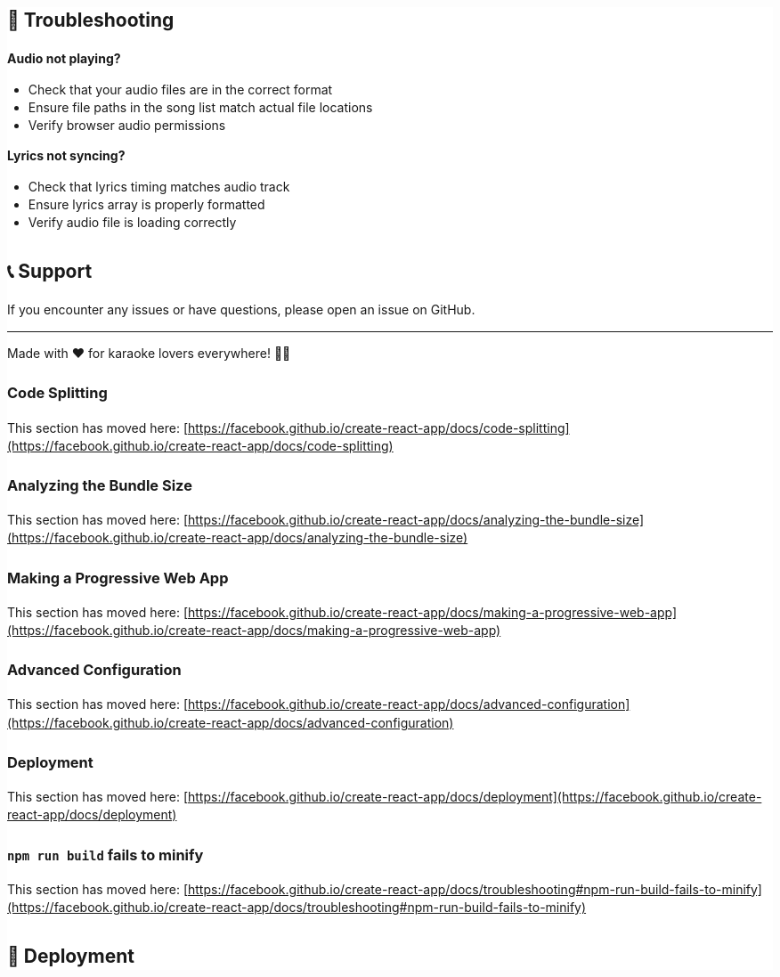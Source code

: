 ## 🐛 Troubleshooting

**Audio not playing?**
- Check that your audio files are in the correct format
- Ensure file paths in the song list match actual file locations
- Verify browser audio permissions

**Lyrics not syncing?**
- Check that lyrics timing matches audio track
- Ensure lyrics array is properly formatted
- Verify audio file is loading correctly

## 📞 Support

If you encounter any issues or have questions, please open an issue on GitHub.

---

Made with ❤️ for karaoke lovers everywhere! 🎤✨

### Code Splitting

This section has moved here: [https://facebook.github.io/create-react-app/docs/code-splitting](https://facebook.github.io/create-react-app/docs/code-splitting)

### Analyzing the Bundle Size

This section has moved here: [https://facebook.github.io/create-react-app/docs/analyzing-the-bundle-size](https://facebook.github.io/create-react-app/docs/analyzing-the-bundle-size)

### Making a Progressive Web App

This section has moved here: [https://facebook.github.io/create-react-app/docs/making-a-progressive-web-app](https://facebook.github.io/create-react-app/docs/making-a-progressive-web-app)

### Advanced Configuration

This section has moved here: [https://facebook.github.io/create-react-app/docs/advanced-configuration](https://facebook.github.io/create-react-app/docs/advanced-configuration)

### Deployment

This section has moved here: [https://facebook.github.io/create-react-app/docs/deployment](https://facebook.github.io/create-react-app/docs/deployment)

### `npm run build` fails to minify

This section has moved here: [https://facebook.github.io/create-react-app/docs/troubleshooting#npm-run-build-fails-to-minify](https://facebook.github.io/create-react-app/docs/troubleshooting#npm-run-build-fails-to-minify)

## 🚀 Deployment
